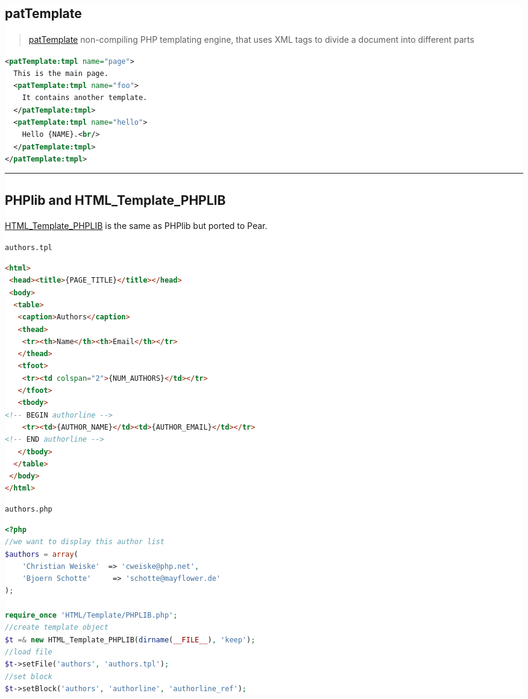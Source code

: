 ## patTemplate

> [patTemplate](https://github.com/wernerwa/pat-template) non-compiling PHP templating engine, that uses XML tags to divide a document into different parts

```xml
<patTemplate:tmpl name="page">
  This is the main page.
  <patTemplate:tmpl name="foo">
    It contains another template.
  </patTemplate:tmpl>
  <patTemplate:tmpl name="hello">
    Hello {NAME}.<br/>
  </patTemplate:tmpl>
</patTemplate:tmpl>
```

---

## PHPlib and HTML_Template_PHPLIB

[HTML_Template_PHPLIB](https://github.com/pear/HTML_Template_PHPLIB) is the same as PHPlib but ported to Pear.

`authors.tpl`

```html
<html>
 <head><title>{PAGE_TITLE}</title></head>
 <body>
  <table>
   <caption>Authors</caption>
   <thead>
    <tr><th>Name</th><th>Email</th></tr>
   </thead>
   <tfoot>
    <tr><td colspan="2">{NUM_AUTHORS}</td></tr>
   </tfoot>
   <tbody>
<!-- BEGIN authorline -->
    <tr><td>{AUTHOR_NAME}</td><td>{AUTHOR_EMAIL}</td></tr>
<!-- END authorline -->
   </tbody>
  </table>
 </body>
</html>
```

`authors.php`

```php
<?php
//we want to display this author list
$authors = array(
    'Christian Weiske'  => 'cweiske@php.net',
    'Bjoern Schotte'     => 'schotte@mayflower.de'
);

require_once 'HTML/Template/PHPLIB.php';
//create template object
$t =& new HTML_Template_PHPLIB(dirname(__FILE__), 'keep');
//load file
$t->setFile('authors', 'authors.tpl');
//set block
$t->setBlock('authors', 'authorline', 'authorline_ref');

```
